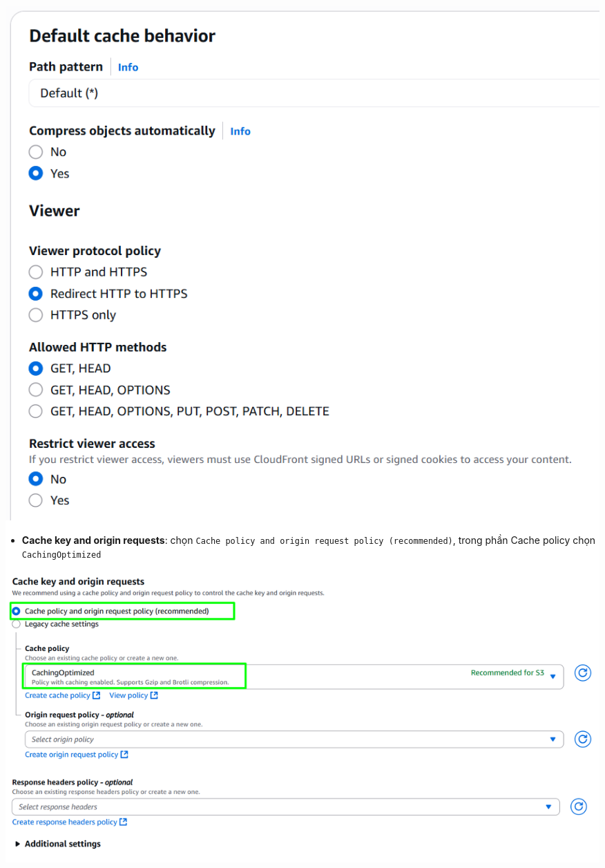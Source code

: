 ![Image](images_p2/5.png)

- **Cache key and origin requests**: chọn `Cache policy and origin request policy (recommended)`, trong phần Cache policy chọn `CachingOptimized`

![Image](images_p2/6.png)